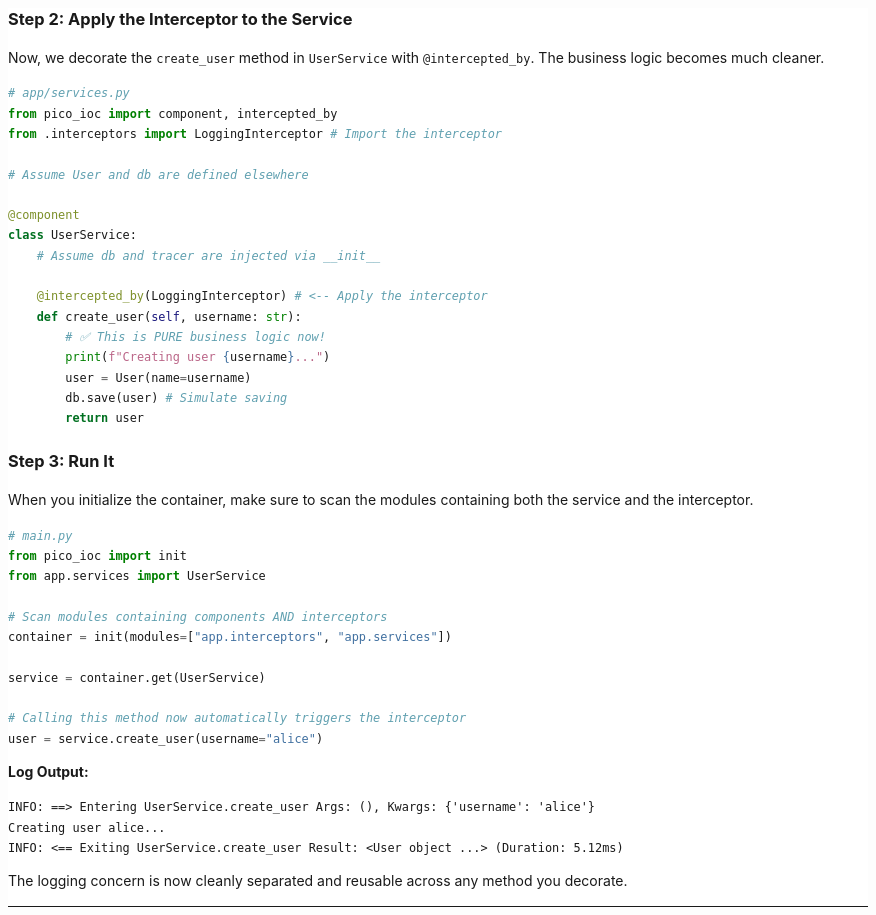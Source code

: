 ### Step 2: Apply the Interceptor to the Service

Now, we decorate the `create_user` method in `UserService` with `@intercepted_by`. The business logic becomes much cleaner.

```python
# app/services.py
from pico_ioc import component, intercepted_by
from .interceptors import LoggingInterceptor # Import the interceptor

# Assume User and db are defined elsewhere

@component
class UserService:
    # Assume db and tracer are injected via __init__

    @intercepted_by(LoggingInterceptor) # <-- Apply the interceptor
    def create_user(self, username: str):
        # ✅ This is PURE business logic now!
        print(f"Creating user {username}...")
        user = User(name=username)
        db.save(user) # Simulate saving
        return user
```

### Step 3: Run It

When you initialize the container, make sure to scan the modules containing both the service and the interceptor.

```python
# main.py
from pico_ioc import init
from app.services import UserService

# Scan modules containing components AND interceptors
container = init(modules=["app.interceptors", "app.services"])

service = container.get(UserService)

# Calling this method now automatically triggers the interceptor
user = service.create_user(username="alice") 
```

**Log Output:**

```
INFO: ==> Entering UserService.create_user Args: (), Kwargs: {'username': 'alice'}
Creating user alice...
INFO: <== Exiting UserService.create_user Result: <User object ...> (Duration: 5.12ms)
```

The logging concern is now cleanly separated and reusable across any method you decorate.

-----
